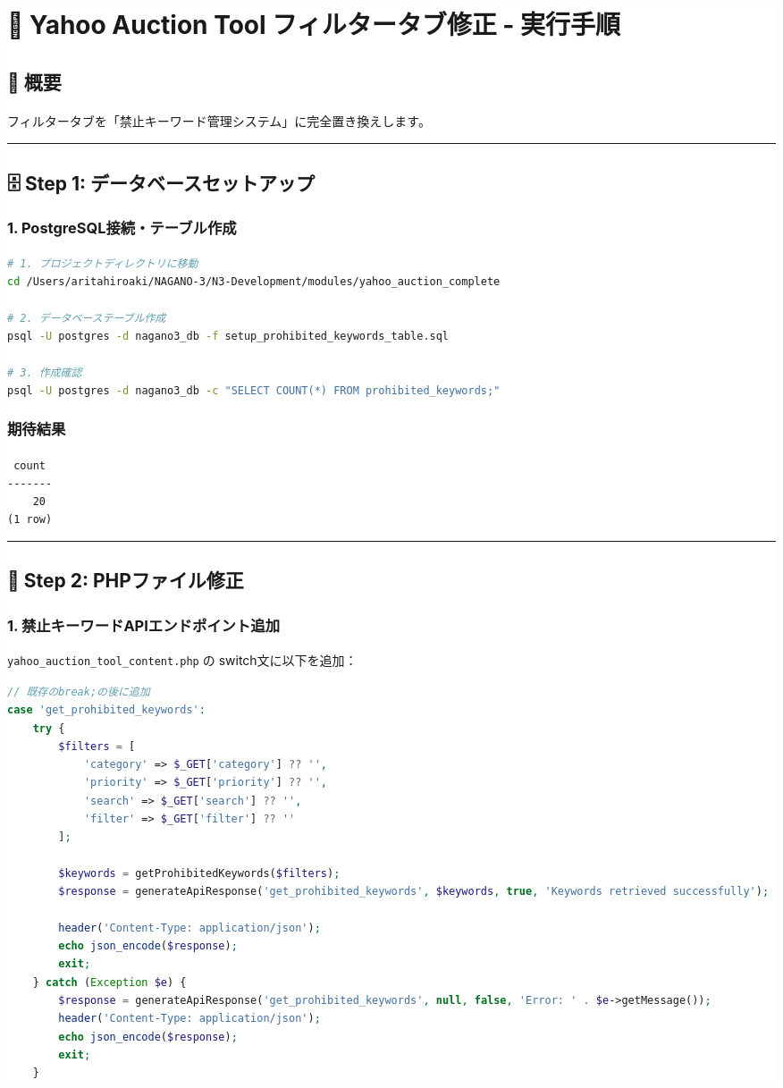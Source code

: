 # 🚀 Yahoo Auction Tool フィルタータブ修正 - 実行手順

## 📌 **概要**
フィルタータブを「禁止キーワード管理システム」に完全置き換えします。

---

## 🗄️ **Step 1: データベースセットアップ**

### 1. PostgreSQL接続・テーブル作成
```bash
# 1. プロジェクトディレクトリに移動
cd /Users/aritahiroaki/NAGANO-3/N3-Development/modules/yahoo_auction_complete

# 2. データベーステーブル作成
psql -U postgres -d nagano3_db -f setup_prohibited_keywords_table.sql

# 3. 作成確認
psql -U postgres -d nagano3_db -c "SELECT COUNT(*) FROM prohibited_keywords;"
```

### 期待結果
```
 count 
-------
    20
(1 row)
```

---

## 🔧 **Step 2: PHPファイル修正**

### 1. 禁止キーワードAPIエンドポイント追加

`yahoo_auction_tool_content.php` の switch文に以下を追加：

```php
// 既存のbreak;の後に追加
case 'get_prohibited_keywords':
    try {
        $filters = [
            'category' => $_GET['category'] ?? '',
            'priority' => $_GET['priority'] ?? '',
            'search' => $_GET['search'] ?? '',
            'filter' => $_GET['filter'] ?? ''
        ];
        
        $keywords = getProhibitedKeywords($filters);
        $response = generateApiResponse('get_prohibited_keywords', $keywords, true, 'Keywords retrieved successfully');
        
        header('Content-Type: application/json');
        echo json_encode($response);
        exit;
    } catch (Exception $e) {
        $response = generateApiResponse('get_prohibited_keywords', null, false, 'Error: ' . $e->getMessage());
        header('Content-Type: application/json');
        echo json_encode($response);
        exit;
    }
```